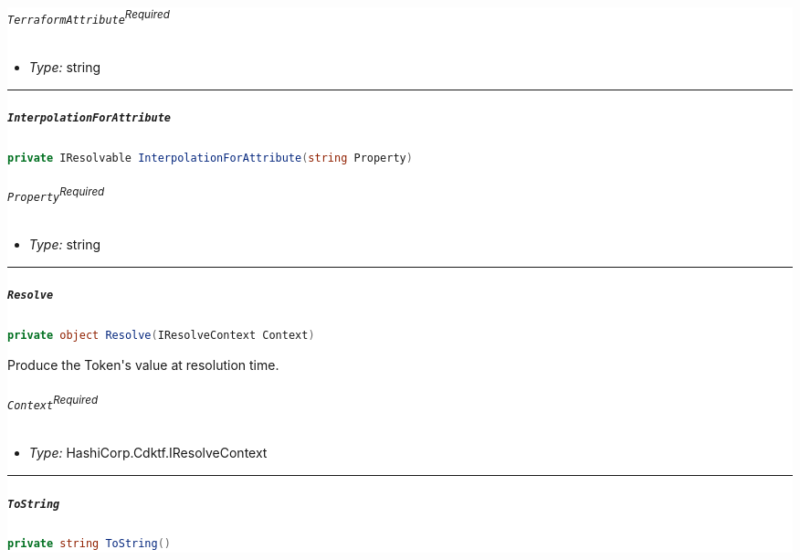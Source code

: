 ###### `TerraformAttribute`<sup>Required</sup> <a name="TerraformAttribute" id="rhizo-co-terraform-provider-oci.dataOciBdsAutoScalingConfigurations.DataOciBdsAutoScalingConfigurationsAutoScalingConfigurationsOutputReference.getStringMapAttribute.parameter.terraformAttribute"></a>

- *Type:* string

---

##### `InterpolationForAttribute` <a name="InterpolationForAttribute" id="rhizo-co-terraform-provider-oci.dataOciBdsAutoScalingConfigurations.DataOciBdsAutoScalingConfigurationsAutoScalingConfigurationsOutputReference.interpolationForAttribute"></a>

```csharp
private IResolvable InterpolationForAttribute(string Property)
```

###### `Property`<sup>Required</sup> <a name="Property" id="rhizo-co-terraform-provider-oci.dataOciBdsAutoScalingConfigurations.DataOciBdsAutoScalingConfigurationsAutoScalingConfigurationsOutputReference.interpolationForAttribute.parameter.property"></a>

- *Type:* string

---

##### `Resolve` <a name="Resolve" id="rhizo-co-terraform-provider-oci.dataOciBdsAutoScalingConfigurations.DataOciBdsAutoScalingConfigurationsAutoScalingConfigurationsOutputReference.resolve"></a>

```csharp
private object Resolve(IResolveContext Context)
```

Produce the Token's value at resolution time.

###### `Context`<sup>Required</sup> <a name="Context" id="rhizo-co-terraform-provider-oci.dataOciBdsAutoScalingConfigurations.DataOciBdsAutoScalingConfigurationsAutoScalingConfigurationsOutputReference.resolve.parameter._context"></a>

- *Type:* HashiCorp.Cdktf.IResolveContext

---

##### `ToString` <a name="ToString" id="rhizo-co-terraform-provider-oci.dataOciBdsAutoScalingConfigurations.DataOciBdsAutoScalingConfigurationsAutoScalingConfigurationsOutputReference.toString"></a>

```csharp
private string ToString()
```
